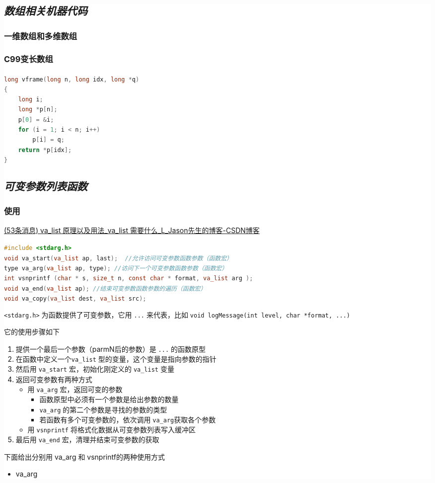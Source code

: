 ## *数组相关机器代码*

### 一维数组和多维数组

### C99变长数组

```c
long vframe(long n, long idx, long *q)
{
    long i;
    long *p[n];
    p[0] = &i;
    for (i = 1; i < n; i++)
        p[i] = q;
    return *p[idx];
}
```

## *可变参数列表函数*

### 使用

[(53条消息) va_list 原理以及用法_va_list 需要什么_L_Jason先生的博客-CSDN博客](https://blog.csdn.net/ID314846818/article/details/51074283)

```c
#include <stdarg.h>
void va_start(va_list ap, last);  //允许访问可变参数函数参数（函数宏）
type va_arg(va_list ap, type); //访问下一个可变参数函数参数（函数宏）
int vsnprintf (char * s, size_t n, const char * format, va_list arg );
void va_end(va_list ap); //结束可变参数函数参数的遍历（函数宏）
void va_copy(va_list dest, va_list src);
```

`<stdarg.h>` 为函数提供了可变参数，它用 `...` 来代表，比如 `void logMessage(int level, char *format, ...)`

它的使用步骤如下

1. 提供一个最后一个参数（parmN后的参数）是 `...` 的函数原型
2. 在函数中定义一个`va_list` 型的变量，这个变量是指向参数的指针
3. 然后用 `va_start` 宏，初始化刚定义的 `va_list` 变量
4. 返回可变参数有两种方式
   * 用 `va_arg` 宏，返回可变的参数
     * 函数原型中必须有一个参数是给出参数的数量
     * `va_arg` 的第二个参数是寻找的参数的类型
     * 若函数有多个可变参数的，依次调用 `va_arg`获取各个参数
   * 用 `vsnprintf` 将格式化数据从可变参数列表写入缓冲区
5. 最后用 `va_end` 宏，清理并结束可变参数的获取

下面给出分别用 va_arg 和 vsnprintf的两种使用方式

* va_arg
